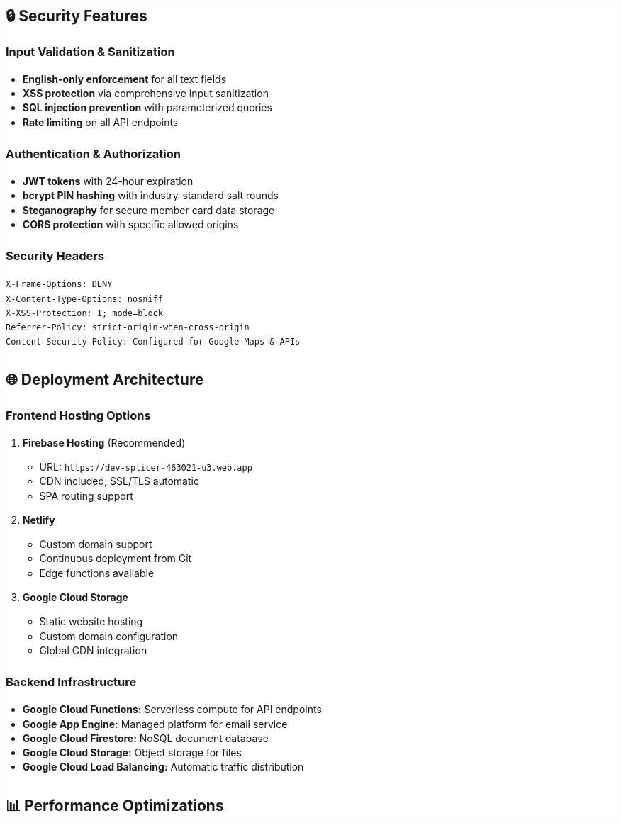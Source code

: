 ## 🔒 Security Features

### Input Validation & Sanitization
- **English-only enforcement** for all text fields
- **XSS protection** via comprehensive input sanitization
- **SQL injection prevention** with parameterized queries
- **Rate limiting** on all API endpoints

### Authentication & Authorization
- **JWT tokens** with 24-hour expiration
- **bcrypt PIN hashing** with industry-standard salt rounds
- **Steganography** for secure member card data storage
- **CORS protection** with specific allowed origins

### Security Headers
```
X-Frame-Options: DENY
X-Content-Type-Options: nosniff
X-XSS-Protection: 1; mode=block
Referrer-Policy: strict-origin-when-cross-origin
Content-Security-Policy: Configured for Google Maps & APIs
```

## 🌐 Deployment Architecture

### Frontend Hosting Options
1. **Firebase Hosting** (Recommended)
   - URL: `https://dev-splicer-463021-u3.web.app`
   - CDN included, SSL/TLS automatic
   - SPA routing support

2. **Netlify**
   - Custom domain support
   - Continuous deployment from Git
   - Edge functions available

3. **Google Cloud Storage**
   - Static website hosting
   - Custom domain configuration
   - Global CDN integration

### Backend Infrastructure
- **Google Cloud Functions:** Serverless compute for API endpoints
- **Google App Engine:** Managed platform for email service
- **Google Cloud Firestore:** NoSQL document database
- **Google Cloud Storage:** Object storage for files
- **Google Cloud Load Balancing:** Automatic traffic distribution

## 📊 Performance Optimizations
